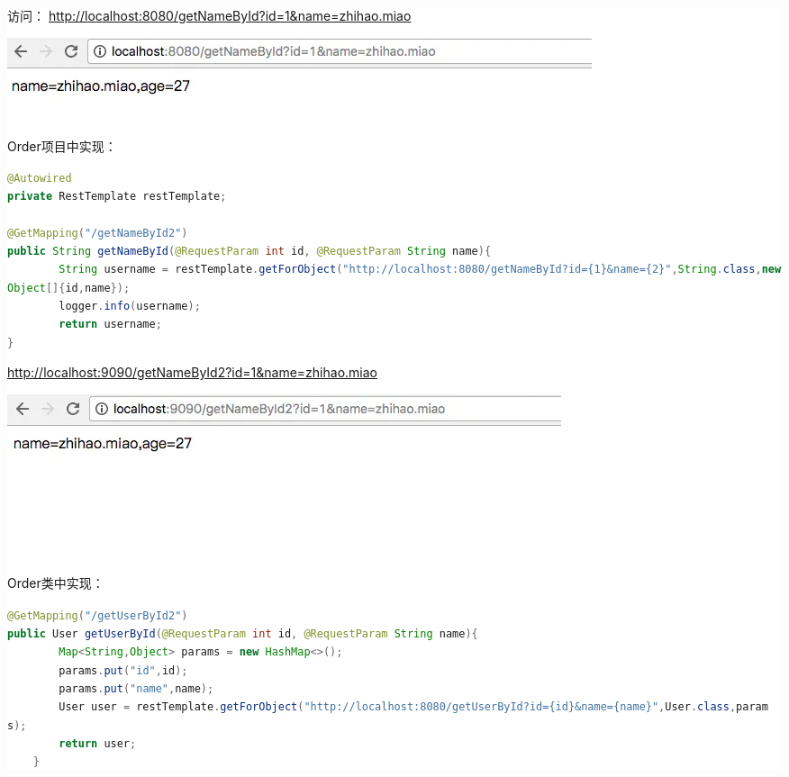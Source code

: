 访问：
 [http://localhost:8080/getNameById?id=1&name=zhihao.miao](https://link.jianshu.com?t=http://localhost:8080/getNameById?id=1&name=zhihao.miao)

![img](pic/w7.jpg)

Order项目中实现：

```java
@Autowired
private RestTemplate restTemplate;

@GetMapping("/getNameById2")
public String getNameById(@RequestParam int id, @RequestParam String name){
        String username = restTemplate.getForObject("http://localhost:8080/getNameById?id={1}&name={2}",String.class,new Object[]{id,name});
        logger.info(username);
        return username;
}
```

[http://localhost:9090/getNameById2?id=1&name=zhihao.miao](https://link.jianshu.com?t=http://localhost:9090/getNameById2?id=1&name=zhihao.miao)

![img](pic/w8.jpg)

Order类中实现：

```java
@GetMapping("/getUserById2")
public User getUserById(@RequestParam int id, @RequestParam String name){
        Map<String,Object> params = new HashMap<>();
        params.put("id",id);
        params.put("name",name);
        User user = restTemplate.getForObject("http://localhost:8080/getUserById?id={id}&name={name}",User.class,params);
        return user;
    }
```
